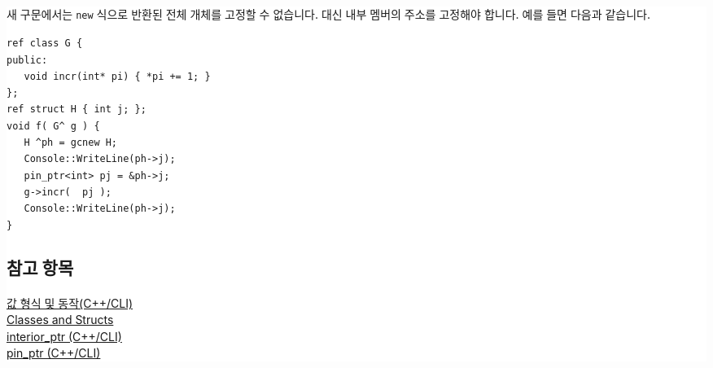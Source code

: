  새 구문에서는 `new` 식으로 반환된 전체 개체를 고정할 수 없습니다.  대신 내부 멤버의 주소를 고정해야 합니다.  예를 들면 다음과 같습니다.  
  
```  
ref class G {  
public:  
   void incr(int* pi) { *pi += 1; }  
};  
ref struct H { int j; };  
void f( G^ g ) {  
   H ^ph = gcnew H;  
   Console::WriteLine(ph->j);  
   pin_ptr<int> pj = &ph->j;  
   g->incr(  pj );  
   Console::WriteLine(ph->j);  
}  
```  
  
## 참고 항목  
 [값 형식 및 동작\(C\+\+\/CLI\)](../dotnet/value-types-and-their-behaviors-cpp-cli.md)   
 [Classes and Structs](../windows/classes-and-structs-cpp-component-extensions.md)   
 [interior\_ptr \(C\+\+\/CLI\)](../windows/interior-ptr-cpp-cli.md)   
 [pin\_ptr \(C\+\+\/CLI\)](../windows/pin-ptr-cpp-cli.md)